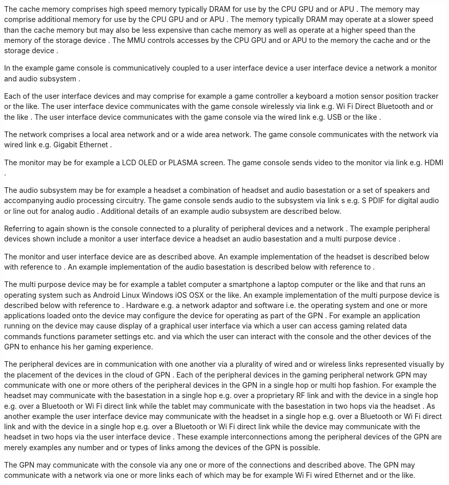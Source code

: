 The cache memory comprises high speed memory typically DRAM for use by the CPU GPU and or APU . The memory may comprise additional memory for use by the CPU GPU and or APU . The memory typically DRAM may operate at a slower speed than the cache memory but may also be less expensive than cache memory as well as operate at a higher speed than the memory of the storage device . The MMU controls accesses by the CPU GPU and or APU to the memory the cache and or the storage device .

In the example game console is communicatively coupled to a user interface device a user interface device a network a monitor and audio subsystem .

Each of the user interface devices and may comprise for example a game controller a keyboard a motion sensor position tracker or the like. The user interface device communicates with the game console wirelessly via link e.g. Wi Fi Direct Bluetooth and or the like . The user interface device communicates with the game console via the wired link e.g. USB or the like .

The network comprises a local area network and or a wide area network. The game console communicates with the network via wired link e.g. Gigabit Ethernet .

The monitor may be for example a LCD OLED or PLASMA screen. The game console sends video to the monitor via link e.g. HDMI .

The audio subsystem may be for example a headset a combination of headset and audio basestation or a set of speakers and accompanying audio processing circuitry. The game console sends audio to the subsystem via link s e.g. S PDIF for digital audio or line out for analog audio . Additional details of an example audio subsystem are described below.

Referring to again shown is the console connected to a plurality of peripheral devices and a network . The example peripheral devices shown include a monitor a user interface device a headset an audio basestation and a multi purpose device .

The monitor and user interface device are as described above. An example implementation of the headset is described below with reference to . An example implementation of the audio basestation is described below with reference to .

The multi purpose device may be for example a tablet computer a smartphone a laptop computer or the like and that runs an operating system such as Android Linux Windows iOS OSX or the like. An example implementation of the multi purpose device is described below with reference to . Hardware e.g. a network adaptor and software i.e. the operating system and one or more applications loaded onto the device may configure the device for operating as part of the GPN . For example an application running on the device may cause display of a graphical user interface via which a user can access gaming related data commands functions parameter settings etc. and via which the user can interact with the console and the other devices of the GPN to enhance his her gaming experience.

The peripheral devices are in communication with one another via a plurality of wired and or wireless links represented visually by the placement of the devices in the cloud of GPN . Each of the peripheral devices in the gaming peripheral network GPN may communicate with one or more others of the peripheral devices in the GPN in a single hop or multi hop fashion. For example the headset may communicate with the basestation in a single hop e.g. over a proprietary RF link and with the device in a single hop e.g. over a Bluetooth or Wi Fi direct link while the tablet may communicate with the basestation in two hops via the headset . As another example the user interface device may communicate with the headset in a single hop e.g. over a Bluetooth or Wi Fi direct link and with the device in a single hop e.g. over a Bluetooth or Wi Fi direct link while the device may communicate with the headset in two hops via the user interface device . These example interconnections among the peripheral devices of the GPN are merely examples any number and or types of links among the devices of the GPN is possible.

The GPN may communicate with the console via any one or more of the connections and described above. The GPN may communicate with a network via one or more links each of which may be for example Wi Fi wired Ethernet and or the like.
